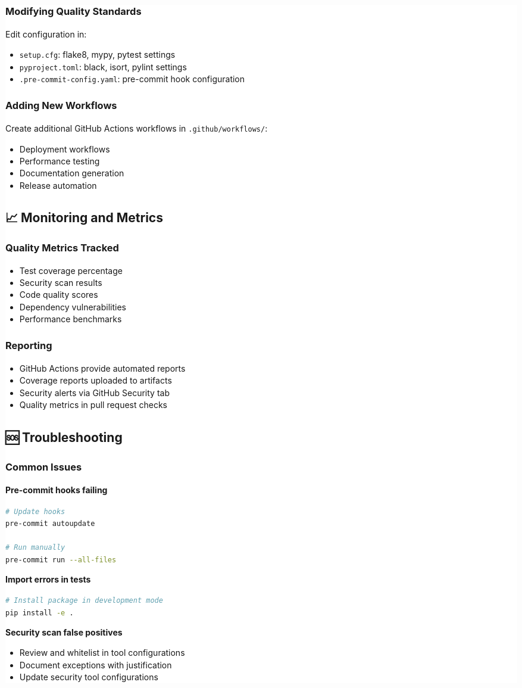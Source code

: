 ### Modifying Quality Standards
Edit configuration in:
- `setup.cfg`: flake8, mypy, pytest settings
- `pyproject.toml`: black, isort, pylint settings
- `.pre-commit-config.yaml`: pre-commit hook configuration

### Adding New Workflows
Create additional GitHub Actions workflows in `.github/workflows/`:
- Deployment workflows
- Performance testing
- Documentation generation
- Release automation

## 📈 Monitoring and Metrics

### Quality Metrics Tracked
- Test coverage percentage
- Security scan results
- Code quality scores
- Dependency vulnerabilities
- Performance benchmarks

### Reporting
- GitHub Actions provide automated reports
- Coverage reports uploaded to artifacts
- Security alerts via GitHub Security tab
- Quality metrics in pull request checks

## 🆘 Troubleshooting

### Common Issues

**Pre-commit hooks failing**
```bash
# Update hooks
pre-commit autoupdate

# Run manually
pre-commit run --all-files
```

**Import errors in tests**
```bash
# Install package in development mode
pip install -e .
```

**Security scan false positives**
- Review and whitelist in tool configurations
- Document exceptions with justification
- Update security tool configurations
